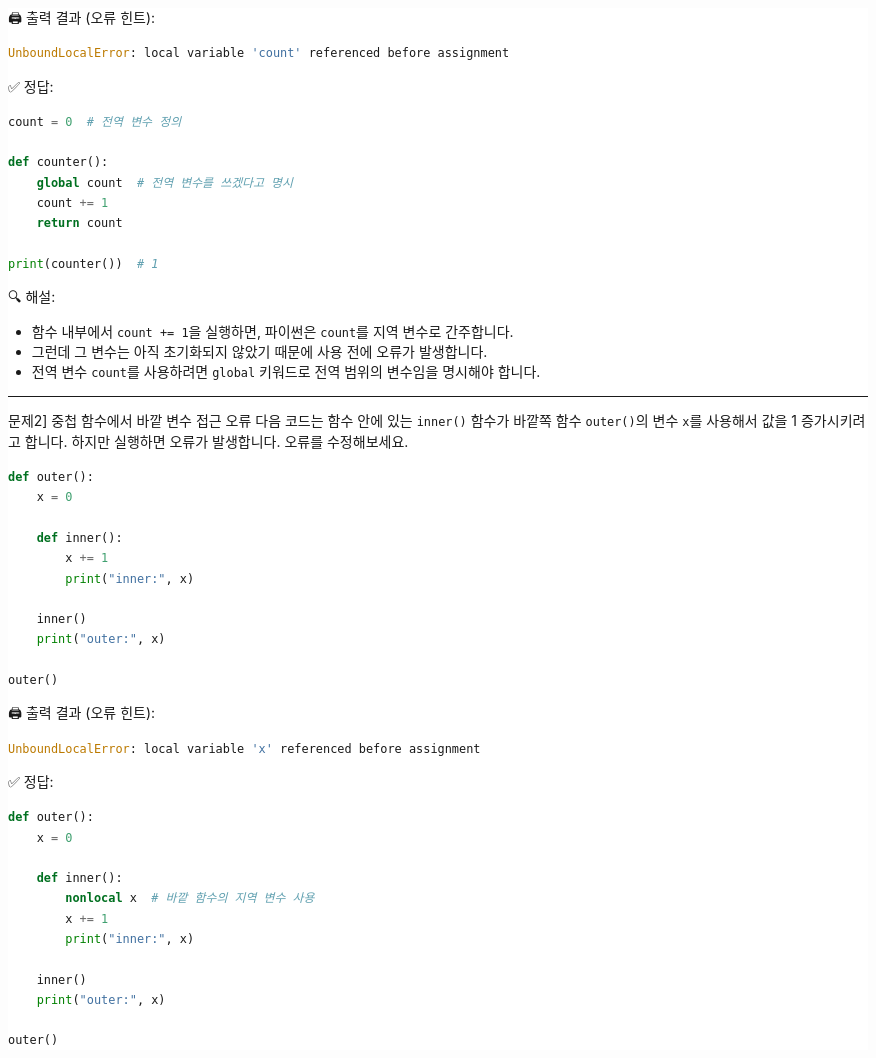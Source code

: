 🖨️ 출력 결과 (오류 힌트):
```python
UnboundLocalError: local variable 'count' referenced before assignment
```

✅ 정답:
```python
count = 0  # 전역 변수 정의

def counter():
    global count  # 전역 변수를 쓰겠다고 명시
    count += 1
    return count

print(counter())  # 1
```

🔍 해설:
- 함수 내부에서 `count += 1`을 실행하면, 파이썬은 `count`를 지역 변수로 간주합니다.
- 그런데 그 변수는 아직 초기화되지 않았기 때문에 사용 전에 오류가 발생합니다.
- 전역 변수 `count`를 사용하려면 `global` 키워드로 전역 범위의 변수임을 명시해야 합니다.
---
문제2] 중첩 함수에서 바깥 변수 접근 오류
다음 코드는 함수 안에 있는 `inner()` 함수가 바깥쪽 함수 `outer()`의 변수 `x`를 사용해서 값을 1 증가시키려고 합니다.  하지만 실행하면 오류가 발생합니다. 오류를 수정해보세요.
```python
def outer():
    x = 0

    def inner():
        x += 1
        print("inner:", x)

    inner()
    print("outer:", x)

outer()
```

🖨️ 출력 결과 (오류 힌트):
```python
UnboundLocalError: local variable 'x' referenced before assignment
```

✅ 정답:
```python
def outer():
    x = 0

    def inner():
        nonlocal x  # 바깥 함수의 지역 변수 사용
        x += 1
        print("inner:", x)

    inner()
    print("outer:", x)

outer()
```

